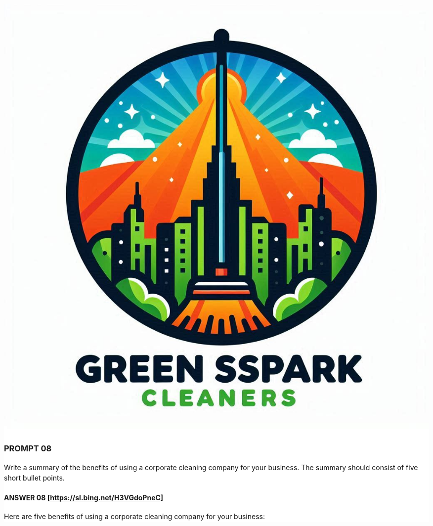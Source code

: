 ![Logomarca que foi gerada](img/Prompt07/_de87bb0d-943f-40dc-8874-d35465f81805.jpeg)

### PROMPT 08
Write a summary of the benefits of using a corporate cleaning company for your business. The summary should consist of five short bullet points.
#### ANSWER 08 [https://sl.bing.net/H3VGdoPneC]
Here are five benefits of using a corporate cleaning company for your business:
